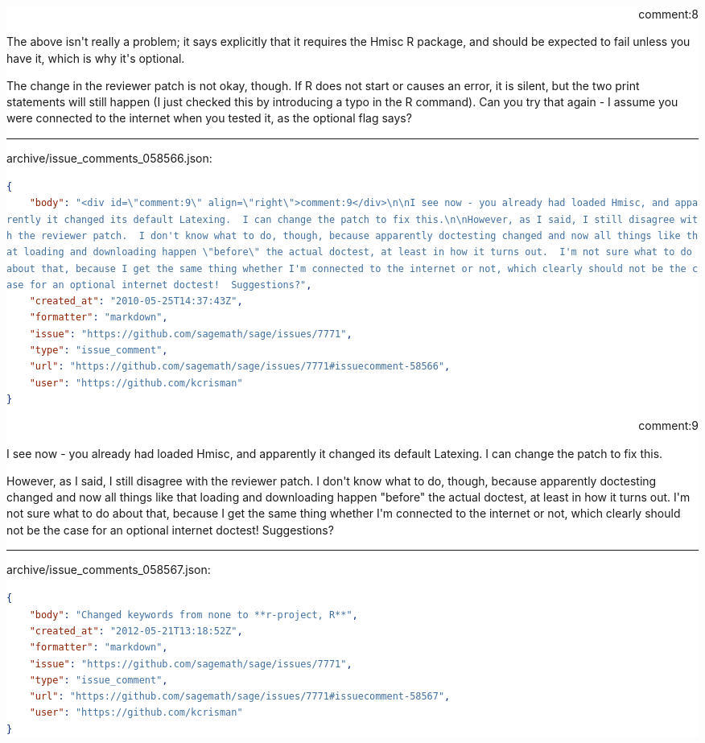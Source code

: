 <div id="comment:8" align="right">comment:8</div>

The above isn't really a problem; it says explicitly that it requires the Hmisc R package, and should be expected to fail unless you have it, which is why it's optional.

The change in the reviewer patch is not okay, though.  If R does not start or causes an error, it is silent, but the two print statements will still happen (I just checked this by introducing a typo in the R command).  Can you try that again - I assume you were connected to the internet when you tested it, as the optional flag says?



---

archive/issue_comments_058566.json:
```json
{
    "body": "<div id=\"comment:9\" align=\"right\">comment:9</div>\n\nI see now - you already had loaded Hmisc, and apparently it changed its default Latexing.  I can change the patch to fix this.\n\nHowever, as I said, I still disagree with the reviewer patch.  I don't know what to do, though, because apparently doctesting changed and now all things like that loading and downloading happen \"before\" the actual doctest, at least in how it turns out.  I'm not sure what to do about that, because I get the same thing whether I'm connected to the internet or not, which clearly should not be the case for an optional internet doctest!  Suggestions?",
    "created_at": "2010-05-25T14:37:43Z",
    "formatter": "markdown",
    "issue": "https://github.com/sagemath/sage/issues/7771",
    "type": "issue_comment",
    "url": "https://github.com/sagemath/sage/issues/7771#issuecomment-58566",
    "user": "https://github.com/kcrisman"
}
```

<div id="comment:9" align="right">comment:9</div>

I see now - you already had loaded Hmisc, and apparently it changed its default Latexing.  I can change the patch to fix this.

However, as I said, I still disagree with the reviewer patch.  I don't know what to do, though, because apparently doctesting changed and now all things like that loading and downloading happen "before" the actual doctest, at least in how it turns out.  I'm not sure what to do about that, because I get the same thing whether I'm connected to the internet or not, which clearly should not be the case for an optional internet doctest!  Suggestions?



---

archive/issue_comments_058567.json:
```json
{
    "body": "Changed keywords from none to **r-project, R**",
    "created_at": "2012-05-21T13:18:52Z",
    "formatter": "markdown",
    "issue": "https://github.com/sagemath/sage/issues/7771",
    "type": "issue_comment",
    "url": "https://github.com/sagemath/sage/issues/7771#issuecomment-58567",
    "user": "https://github.com/kcrisman"
}
```
